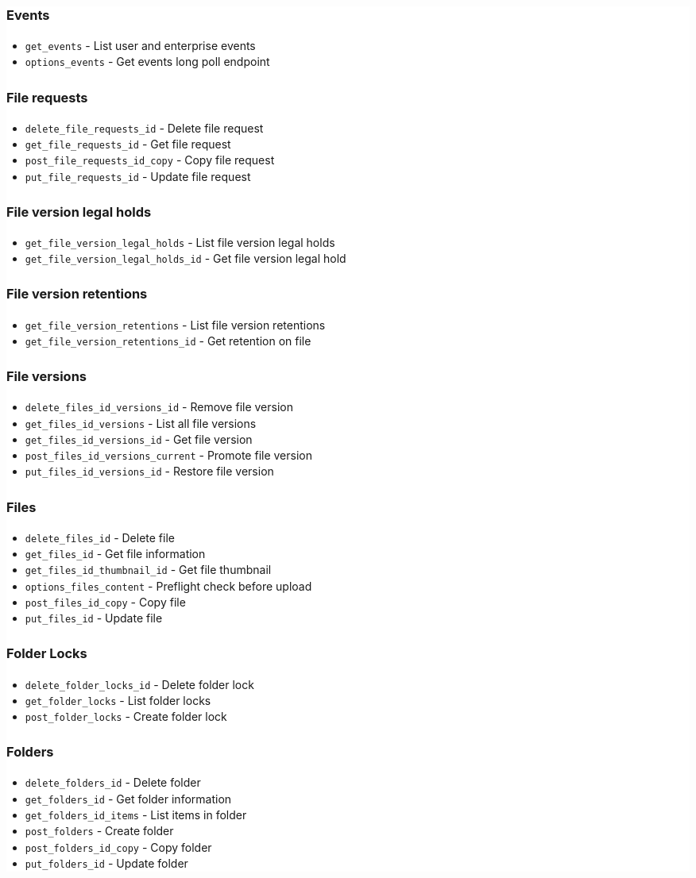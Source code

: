 ### Events

* `get_events` - List user and enterprise events
* `options_events` - Get events long poll endpoint

### File requests

* `delete_file_requests_id` - Delete file request
* `get_file_requests_id` - Get file request
* `post_file_requests_id_copy` - Copy file request
* `put_file_requests_id` - Update file request

### File version legal holds

* `get_file_version_legal_holds` - List file version legal holds
* `get_file_version_legal_holds_id` - Get file version legal hold

### File version retentions

* `get_file_version_retentions` - List file version retentions
* `get_file_version_retentions_id` - Get retention on file

### File versions

* `delete_files_id_versions_id` - Remove file version
* `get_files_id_versions` - List all file versions
* `get_files_id_versions_id` - Get file version
* `post_files_id_versions_current` - Promote file version
* `put_files_id_versions_id` - Restore file version

### Files

* `delete_files_id` - Delete file
* `get_files_id` - Get file information
* `get_files_id_thumbnail_id` - Get file thumbnail
* `options_files_content` - Preflight check before upload
* `post_files_id_copy` - Copy file
* `put_files_id` - Update file

### Folder Locks

* `delete_folder_locks_id` - Delete folder lock
* `get_folder_locks` - List folder locks
* `post_folder_locks` - Create folder lock

### Folders

* `delete_folders_id` - Delete folder
* `get_folders_id` - Get folder information
* `get_folders_id_items` - List items in folder
* `post_folders` - Create folder
* `post_folders_id_copy` - Copy folder
* `put_folders_id` - Update folder
